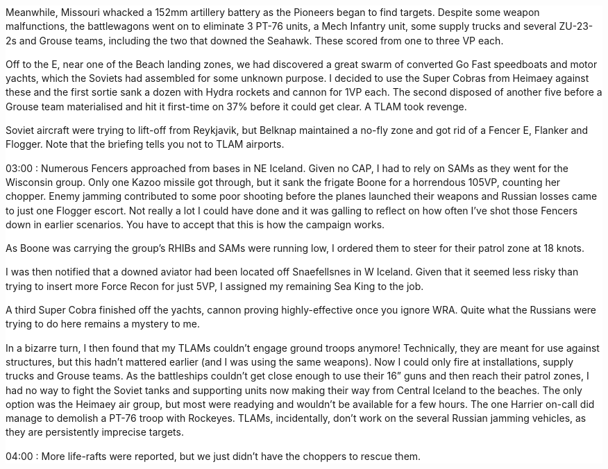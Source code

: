 Meanwhile, Missouri whacked a 152mm artillery battery as the Pioneers
began to find targets. Despite some weapon malfunctions, the
battlewagons went on to eliminate 3 PT-76 units, a Mech Infantry unit,
some supply trucks and several ZU-23-2s and Grouse teams, including the
two that downed the Seahawk. These scored from one to three VP each.  
  
Off to the E, near one of the Beach landing zones, we had discovered a
great swarm of converted Go Fast speedboats and motor yachts, which the
Soviets had assembled for some unknown purpose. I decided to use the
Super Cobras from Heimaey against these and the first sortie sank a
dozen with Hydra rockets and cannon for 1VP each. The second disposed of
another five before a Grouse team materialised and hit it first-time on
37% before it could get clear. A TLAM took revenge.  
  
Soviet aircraft were trying to lift-off from Reykjavik, but Belknap
maintained a no-fly zone and got rid of a Fencer E, Flanker and Flogger.
Note that the briefing tells you not to TLAM airports.  
  
03:00 : Numerous Fencers approached from bases in NE Iceland. Given no
CAP, I had to rely on SAMs as they went for the Wisconsin group. Only
one Kazoo missile got through, but it sank the frigate Boone for a
horrendous 105VP, counting her chopper. Enemy jamming contributed to
some poor shooting before the planes launched their weapons and Russian
losses came to just one Flogger escort. Not really a lot I could have
done and it was galling to reflect on how often I’ve shot those Fencers
down in earlier scenarios. You have to accept that this is how the
campaign works.  
  
As Boone was carrying the group’s RHIBs and SAMs were running low, I
ordered them to steer for their patrol zone at 18 knots.  
  
I was then notified that a downed aviator had been located off
Snaefellsnes in W Iceland. Given that it seemed less risky than trying
to insert more Force Recon for just 5VP, I assigned my remaining Sea
King to the job.  
  
A third Super Cobra finished off the yachts, cannon proving
highly-effective once you ignore WRA. Quite what the Russians were
trying to do here remains a mystery to me.  
  
In a bizarre turn, I then found that my TLAMs couldn’t engage ground
troops anymore! Technically, they are meant for use against structures,
but this hadn’t mattered earlier (and I was using the same weapons). Now
I could only fire at installations, supply trucks and Grouse teams. As
the battleships couldn’t get close enough to use their 16” guns and then
reach their patrol zones, I had no way to fight the Soviet tanks and
supporting units now making their way from Central Iceland to the
beaches. The only option was the Heimaey air group, but most were
readying and wouldn’t be available for a few hours. The one Harrier
on-call did manage to demolish a PT-76 troop with Rockeyes. TLAMs,
incidentally, don’t work on the several Russian jamming vehicles, as
they are persistently imprecise targets.  
  
04:00 : More life-rafts were reported, but we just didn’t have the
choppers to rescue them.  
  